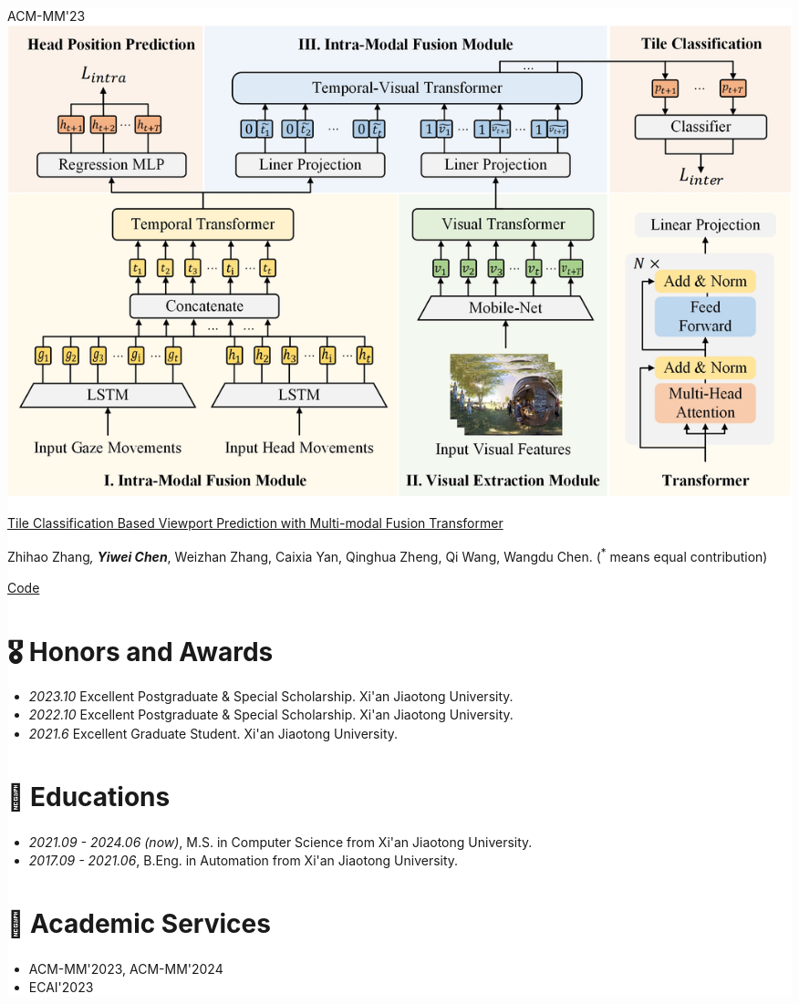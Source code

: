 <div class='paper-box'><div class='paper-box-image'><div><div class="badge">ACM-MM'23</div><img src='images/viewport-pred.jpg' alt="sym" width="100%"></div></div>
<div class='paper-box-text' markdown="1">

[Tile Classification Based Viewport Prediction with Multi-modal Fusion Transformer](https://arxiv.org/pdf/2309.14704.pdf)

Zhihao Zhang<sup>*</sup>, **Yiwei Chen**<sup>*</sup>, Weizhan Zhang, Caixia Yan, Qinghua Zheng, Qi Wang, Wangdu Chen.
(<sup>*</sup> means equal contribution)

[Code](https://github.com/alanzhangcs/MFTR)
</div>
</div>

# 🎖 Honors and Awards
- *2023.10* Excellent Postgraduate & Special Scholarship. Xi'an Jiaotong University. 
- *2022.10* Excellent Postgraduate & Special Scholarship. Xi'an Jiaotong University. 
- *2021.6* Excellent Graduate Student. Xi'an Jiaotong University.

# 📖 Educations
- *2021.09 - 2024.06 (now)*, M.S. in Computer Science from Xi'an Jiaotong University. 
- *2017.09 - 2021.06*, B.Eng. in Automation from Xi'an Jiaotong University. 



# 💬 Academic Services
- ACM-MM'2023, ACM-MM'2024
- ECAI'2023